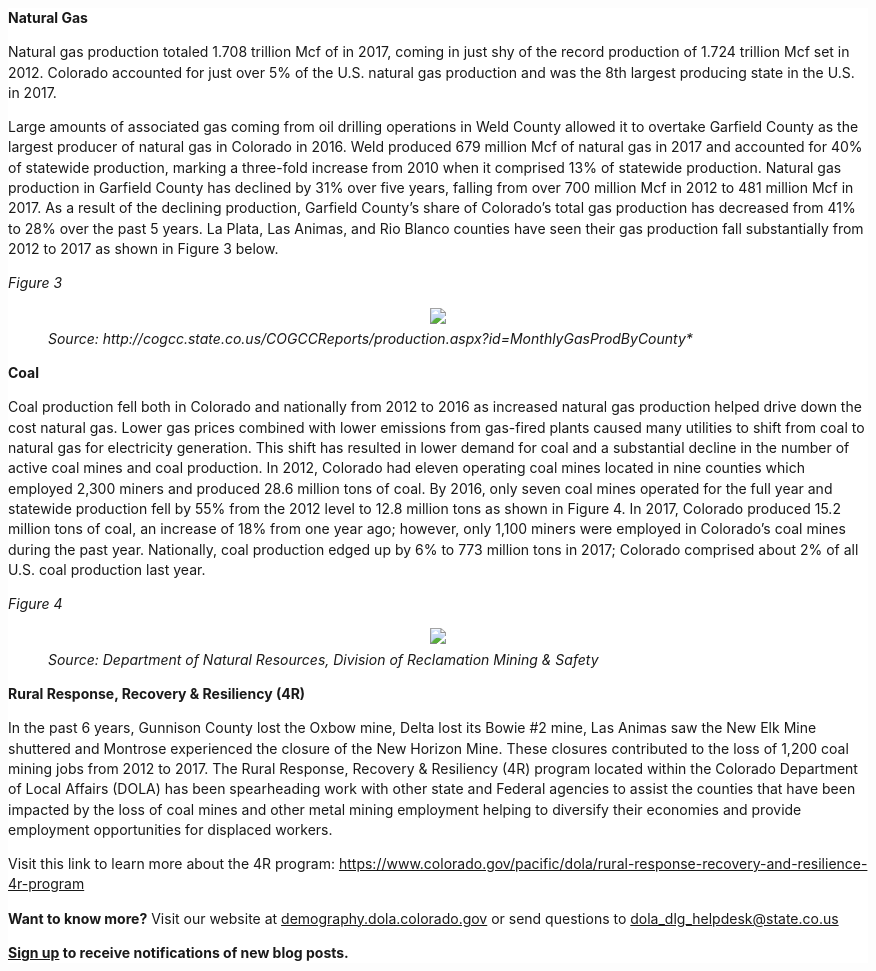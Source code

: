 
**Natural Gas**

Natural gas production totaled 1.708 trillion Mcf of in 2017, coming in just shy of the record production of 1.724 trillion Mcf set in 2012.  Colorado accounted for just over 5% of the U.S. natural gas production and was the 8th largest producing state in the U.S. in 2017.

Large amounts of associated gas coming from oil drilling operations in Weld County allowed it to overtake Garfield County as the largest producer of natural gas in Colorado in 2016.  Weld produced 679 million Mcf of natural gas in 2017 and accounted for 40% of statewide production, marking a three-fold increase from 2010 when it comprised 13% of statewide production.  Natural gas production in Garfield County has declined by 31% over five years, falling from over 700 million Mcf in 2012 to 481 million Mcf in 2017.  As a result of the declining production, Garfield County’s share of Colorado’s total gas production has decreased from 41% to 28% over the past 5 years.  La Plata, Las Animas, and Rio Blanco counties have seen their gas production fall substantially from 2012 to 2017 as shown in Figure 3 below.

*Figure 3*
<div style="text-align:center"><img src ="https://drive.google.com/uc?export=view&id=1gNcdXoQHjHGcg3oYFu_M_g5iKe_FJCV-" width="80%"/></div>
<dd><em>Source: http://cogcc.state.co.us/COGCCReports/production.aspx?id=MonthlyGasProdByCounty*</em></dd>


**Coal**

Coal production fell both in Colorado and nationally from 2012 to 2016 as increased natural gas production helped drive down the cost natural gas.  Lower gas prices combined with lower emissions from gas-fired plants caused many utilities to shift from coal to natural gas for electricity generation.  This shift has resulted in lower demand for coal and a substantial decline in the number of active coal mines and coal production.  In 2012, Colorado had eleven operating coal mines located in nine counties which employed 2,300 miners and produced 28.6 million tons of coal.  By 2016, only seven coal mines operated for the full year and statewide production fell by 55% from the 2012 level to 12.8 million tons as shown in Figure 4.  In 2017, Colorado produced 15.2 million tons of coal, an increase of 18% from one year ago; however, only 1,100 miners were employed in Colorado’s coal mines during the past year.  Nationally, coal production edged up by 6% to 773 million tons in 2017; Colorado comprised about 2% of all U.S. coal production last year. 

*Figure 4*
<div style="text-align:center"><img src ="https://drive.google.com/uc?export=view&id=1MrMDTrFGGCgjgMrSHMZU5L6ukMMnpyFE" width="80%"/></div>
<dd><em>Source: Department of Natural Resources, Division of Reclamation Mining & Safety</em></dd>


**Rural Response, Recovery & Resiliency (4R)**

In the past 6 years, Gunnison County lost the Oxbow mine, Delta lost its Bowie #2 mine, Las Animas saw the New Elk Mine shuttered and Montrose experienced the closure of the New Horizon Mine.  These closures contributed to the loss of 1,200 coal mining jobs from 2012 to 2017. The Rural Response, Recovery & Resiliency (4R) program located within the Colorado Department of Local Affairs (DOLA) has been spearheading work with other state and Federal agencies to assist the counties that have been impacted by the loss of coal mines and other metal mining employment helping to diversify their economies and provide employment opportunities for displaced workers. 

Visit this link to learn more about the 4R program: https://www.colorado.gov/pacific/dola/rural-response-recovery-and-resilience-4r-program

**Want to know more?** Visit our website at [demography.dola.colorado.gov](http://demography.dola.colorado.gov) or send questions to [dola_dlg_helpdesk@state.co.us](mailto:dola_dlg_helpdesk@state.co.us)


**[Sign up](http://colorado.us13.list-manage.com/subscribe?u=542afe896a1951030a7772c33&id=e6ff0b17bc) to receive notifications of new blog posts.**
